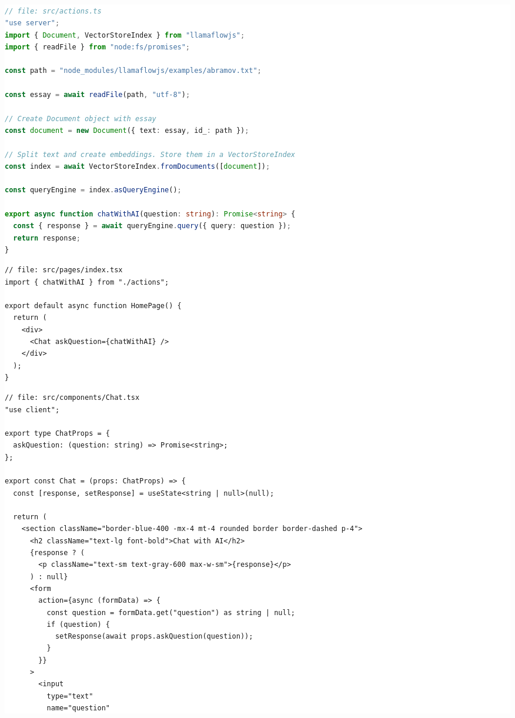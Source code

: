 ```ts
// file: src/actions.ts
"use server";
import { Document, VectorStoreIndex } from "llamaflowjs";
import { readFile } from "node:fs/promises";

const path = "node_modules/llamaflowjs/examples/abramov.txt";

const essay = await readFile(path, "utf-8");

// Create Document object with essay
const document = new Document({ text: essay, id_: path });

// Split text and create embeddings. Store them in a VectorStoreIndex
const index = await VectorStoreIndex.fromDocuments([document]);

const queryEngine = index.asQueryEngine();

export async function chatWithAI(question: string): Promise<string> {
  const { response } = await queryEngine.query({ query: question });
  return response;
}
```

```tsx
// file: src/pages/index.tsx
import { chatWithAI } from "./actions";

export default async function HomePage() {
  return (
    <div>
      <Chat askQuestion={chatWithAI} />
    </div>
  );
}
```

```tsx
// file: src/components/Chat.tsx
"use client";

export type ChatProps = {
  askQuestion: (question: string) => Promise<string>;
};

export const Chat = (props: ChatProps) => {
  const [response, setResponse] = useState<string | null>(null);

  return (
    <section className="border-blue-400 -mx-4 mt-4 rounded border border-dashed p-4">
      <h2 className="text-lg font-bold">Chat with AI</h2>
      {response ? (
        <p className="text-sm text-gray-600 max-w-sm">{response}</p>
      ) : null}
      <form
        action={async (formData) => {
          const question = formData.get("question") as string | null;
          if (question) {
            setResponse(await props.askQuestion(question));
          }
        }}
      >
        <input
          type="text"
          name="question"
```